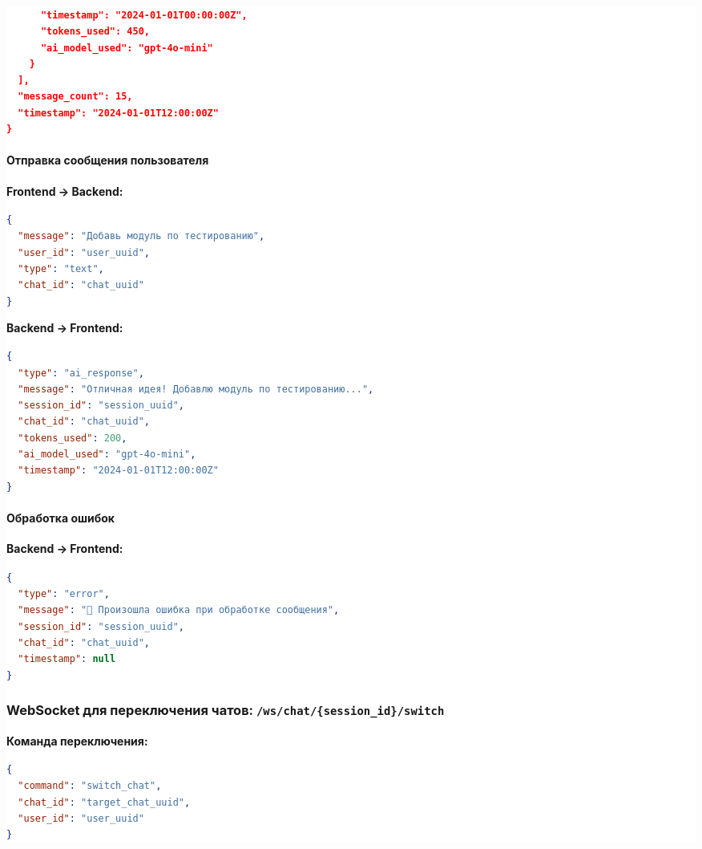 ```json
      "timestamp": "2024-01-01T00:00:00Z",
      "tokens_used": 450,
      "ai_model_used": "gpt-4o-mini"
    }
  ],
  "message_count": 15,
  "timestamp": "2024-01-01T12:00:00Z"
}
```

#### Отправка сообщения пользователя
**Frontend → Backend:**
```json
{
  "message": "Добавь модуль по тестированию",
  "user_id": "user_uuid",
  "type": "text",
  "chat_id": "chat_uuid"
}
```

**Backend → Frontend:**
```json
{
  "type": "ai_response",
  "message": "Отличная идея! Добавлю модуль по тестированию...",
  "session_id": "session_uuid",
  "chat_id": "chat_uuid",
  "tokens_used": 200,
  "ai_model_used": "gpt-4o-mini",
  "timestamp": "2024-01-01T12:00:00Z"
}
```

#### Обработка ошибок
**Backend → Frontend:**
```json
{
  "type": "error",
  "message": "🚫 Произошла ошибка при обработке сообщения",
  "session_id": "session_uuid",
  "chat_id": "chat_uuid",
  "timestamp": null
}
```

### WebSocket для переключения чатов: `/ws/chat/{session_id}/switch`

**Команда переключения:**
```json
{
  "command": "switch_chat",
  "chat_id": "target_chat_uuid",
  "user_id": "user_uuid"
}
```

